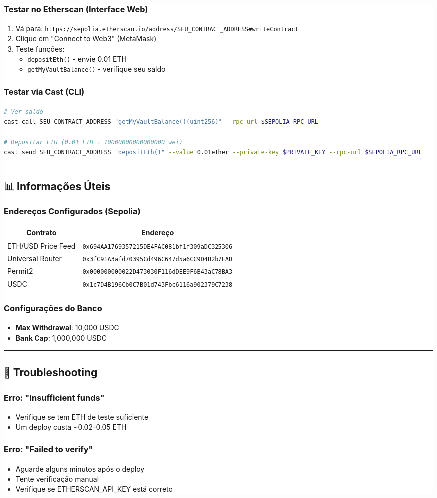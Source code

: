 ### Testar no Etherscan (Interface Web)

1. Vá para: `https://sepolia.etherscan.io/address/SEU_CONTRACT_ADDRESS#writeContract`
2. Clique em "Connect to Web3" (MetaMask)
3. Teste funções:
   - `depositEth()` - envie 0.01 ETH
   - `getMyVaultBalance()` - verifique seu saldo

### Testar via Cast (CLI)

```bash
# Ver saldo
cast call SEU_CONTRACT_ADDRESS "getMyVaultBalance()(uint256)" --rpc-url $SEPOLIA_RPC_URL

# Depositar ETH (0.01 ETH = 10000000000000000 wei)
cast send SEU_CONTRACT_ADDRESS "depositEth()" --value 0.01ether --private-key $PRIVATE_KEY --rpc-url $SEPOLIA_RPC_URL
```

---

## 📊 Informações Úteis

### Endereços Configurados (Sepolia)

| Contrato | Endereço |
|----------|----------|
| ETH/USD Price Feed | `0x694AA1769357215DE4FAC081bf1f309aDC325306` |
| Universal Router | `0x3fC91A3afd70395Cd496C647d5a6CC9D4B2b7FAD` |
| Permit2 | `0x000000000022D473030F116dDEE9F6B43aC78BA3` |
| USDC | `0x1c7D4B196Cb0C7B01d743Fbc6116a902379C7238` |

### Configurações do Banco

- **Max Withdrawal**: 10,000 USDC
- **Bank Cap**: 1,000,000 USDC

---

## 🐛 Troubleshooting

### Erro: "Insufficient funds"
- Verifique se tem ETH de teste suficiente
- Um deploy custa ~0.02-0.05 ETH

### Erro: "Failed to verify"
- Aguarde alguns minutos após o deploy
- Tente verificação manual
- Verifique se ETHERSCAN_API_KEY está correto
